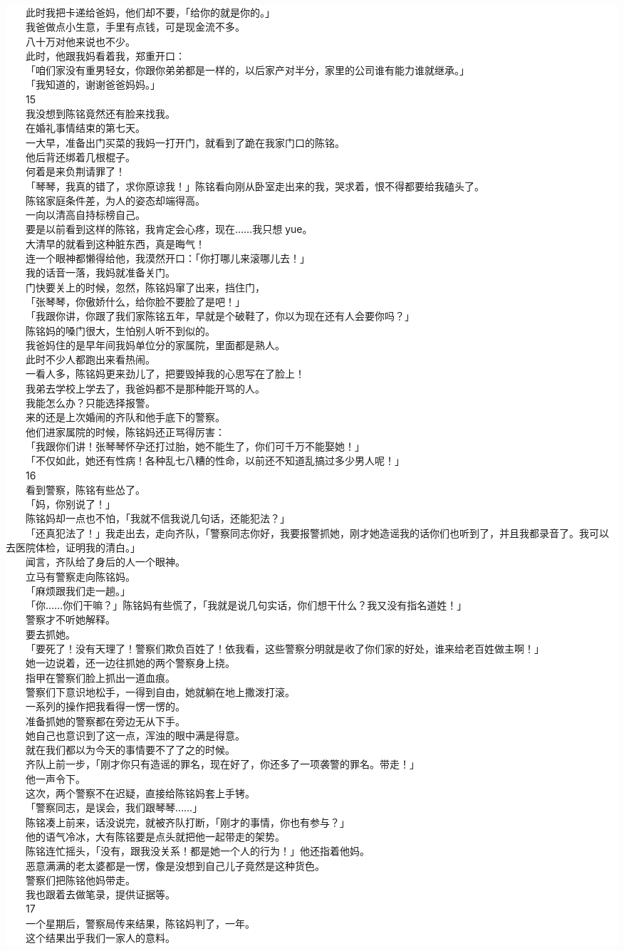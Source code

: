 &emsp;&emsp;此时我把卡递给爸妈，他们却不要，「给你的就是你的。」  
&emsp;&emsp;我爸做点小生意，手里有点钱，可是现金流不多。  
&emsp;&emsp;八十万对他来说也不少。  
&emsp;&emsp;此时，他跟我妈看着我，郑重开口：  
&emsp;&emsp;「咱们家没有重男轻女，你跟你弟弟都是一样的，以后家产对半分，家里的公司谁有能力谁就继承。」  
&emsp;&emsp;「我知道的，谢谢爸爸妈妈。」  
&emsp;&emsp;15  
&emsp;&emsp;我没想到陈铭竟然还有脸来找我。  
&emsp;&emsp;在婚礼事情结束的第七天。  
&emsp;&emsp;一大早，准备出门买菜的我妈一打开门，就看到了跪在我家门口的陈铭。  
&emsp;&emsp;他后背还绑着几根棍子。  
&emsp;&emsp;何着是来负荆请罪了！  
&emsp;&emsp;「琴琴，我真的错了，求你原谅我！」陈铭看向刚从卧室走出来的我，哭求着，恨不得都要给我磕头了。  
&emsp;&emsp;陈铭家庭条件差，为人的姿态却端得高。  
&emsp;&emsp;一向以清高自持标榜自己。  
&emsp;&emsp;要是以前看到这样的陈铭，我肯定会心疼，现在……我只想 yue。  
&emsp;&emsp;大清早的就看到这种脏东西，真是晦气！  
&emsp;&emsp;连一个眼神都懒得给他，我漠然开口：「你打哪儿来滚哪儿去！」  
&emsp;&emsp;我的话音一落，我妈就准备关门。  
&emsp;&emsp;门快要关上的时候，忽然，陈铭妈窜了出来，挡住门，  
&emsp;&emsp;「张琴琴，你傲娇什么，给你脸不要脸了是吧！」  
&emsp;&emsp;「我跟你讲，你跟了我们家陈铭五年，早就是个破鞋了，你以为现在还有人会要你吗？」  
&emsp;&emsp;陈铭妈的嗓门很大，生怕别人听不到似的。  
&emsp;&emsp;我爸妈住的是早年间我妈单位分的家属院，里面都是熟人。  
&emsp;&emsp;此时不少人都跑出来看热闹。  
&emsp;&emsp;一看人多，陈铭妈更来劲儿了，把要毁掉我的心思写在了脸上！  
&emsp;&emsp;我弟去学校上学去了，我爸妈都不是那种能开骂的人。  
&emsp;&emsp;我能怎么办？只能选择报警。  
&emsp;&emsp;来的还是上次婚闹的齐队和他手底下的警察。  
&emsp;&emsp;他们进家属院的时候，陈铭妈还正骂得厉害：  
&emsp;&emsp;「我跟你们讲！张琴琴怀孕还打过胎，她不能生了，你们可千万不能娶她！」  
&emsp;&emsp;「不仅如此，她还有性病！各种乱七八糟的性命，以前还不知道乱搞过多少男人呢！」  
&emsp;&emsp;16  
&emsp;&emsp;看到警察，陈铭有些怂了。  
&emsp;&emsp;「妈，你别说了！」  
&emsp;&emsp;陈铭妈却一点也不怕，「我就不信我说几句话，还能犯法？」  
&emsp;&emsp;「还真犯法了！」我走出去，走向齐队，「警察同志你好，我要报警抓她，刚才她造谣我的话你们也听到了，并且我都录音了。我可以去医院体检，证明我的清白。」  
&emsp;&emsp;闻言，齐队给了身后的人一个眼神。  
&emsp;&emsp;立马有警察走向陈铭妈。  
&emsp;&emsp;「麻烦跟我们走一趟。」  
&emsp;&emsp;「你……你们干嘛？」陈铭妈有些慌了，「我就是说几句实话，你们想干什么？我又没有指名道姓！」  
&emsp;&emsp;警察才不听她解释。  
&emsp;&emsp;要去抓她。  
&emsp;&emsp;「要死了！没有天理了！警察们欺负百姓了！依我看，这些警察分明就是收了你们家的好处，谁来给老百姓做主啊！」  
&emsp;&emsp;她一边说着，还一边往抓她的两个警察身上挠。  
&emsp;&emsp;指甲在警察们脸上抓出一道血痕。  
&emsp;&emsp;警察们下意识地松手，一得到自由，她就躺在地上撒泼打滚。  
&emsp;&emsp;一系列的操作把我看得一愣一愣的。  
&emsp;&emsp;准备抓她的警察都在旁边无从下手。  
&emsp;&emsp;她自己也意识到了这一点，浑浊的眼中满是得意。  
&emsp;&emsp;就在我们都以为今天的事情要不了了之的时候。  
&emsp;&emsp;齐队上前一步，「刚才你只有造谣的罪名，现在好了，你还多了一项袭警的罪名。带走！」  
&emsp;&emsp;他一声令下。  
&emsp;&emsp;这次，两个警察不在迟疑，直接给陈铭妈套上手铐。  
&emsp;&emsp;「警察同志，是误会，我们跟琴琴……」  
&emsp;&emsp;陈铭凑上前来，话没说完，就被齐队打断，「刚才的事情，你也有参与？」  
&emsp;&emsp;他的语气冷冰，大有陈铭要是点头就把他一起带走的架势。  
&emsp;&emsp;陈铭连忙摇头，「没有，跟我没关系！都是她一个人的行为！」他还指着他妈。  
&emsp;&emsp;恶意满满的老太婆都是一愣，像是没想到自己儿子竟然是这种货色。  
&emsp;&emsp;警察们把陈铭他妈带走。  
&emsp;&emsp;我也跟着去做笔录，提供证据等。  
&emsp;&emsp;17  
&emsp;&emsp;一个星期后，警察局传来结果，陈铭妈判了，一年。  
&emsp;&emsp;这个结果出乎我们一家人的意料。  